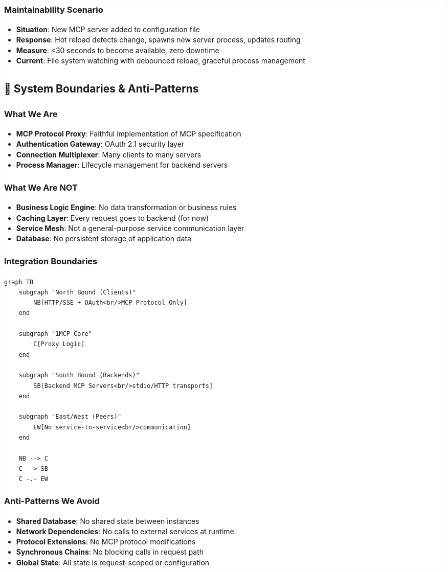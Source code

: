 ### **Maintainability Scenario**

- **Situation**: New MCP server added to configuration file
- **Response**: Hot reload detects change, spawns new server process, updates routing
- **Measure**: <30 seconds to become available, zero downtime
- **Current**: File system watching with debounced reload, graceful process management

## 🚫 System Boundaries & Anti-Patterns

### **What We Are**

- **MCP Protocol Proxy**: Faithful implementation of MCP specification
- **Authentication Gateway**: OAuth 2.1 security layer
- **Connection Multiplexer**: Many clients to many servers
- **Process Manager**: Lifecycle management for backend servers

### **What We Are NOT**

- **Business Logic Engine**: No data transformation or business rules
- **Caching Layer**: Every request goes to backend (for now)
- **Service Mesh**: Not a general-purpose service communication layer
- **Database**: No persistent storage of application data

### **Integration Boundaries**

```mermaid
graph TB
    subgraph "North Bound (Clients)"
        NB[HTTP/SSE + OAuth<br/>MCP Protocol Only]
    end

    subgraph "1MCP Core"
        C[Proxy Logic]
    end

    subgraph "South Bound (Backends)"
        SB[Backend MCP Servers<br/>stdio/HTTP transports]
    end

    subgraph "East/West (Peers)"
        EW[No service-to-service<br/>communication]
    end

    NB --> C
    C --> SB
    C -.- EW
```

### **Anti-Patterns We Avoid**

- **Shared Database**: No shared state between instances
- **Network Dependencies**: No calls to external services at runtime
- **Protocol Extensions**: No MCP protocol modifications
- **Synchronous Chains**: No blocking calls in request path
- **Global State**: All state is request-scoped or configuration
